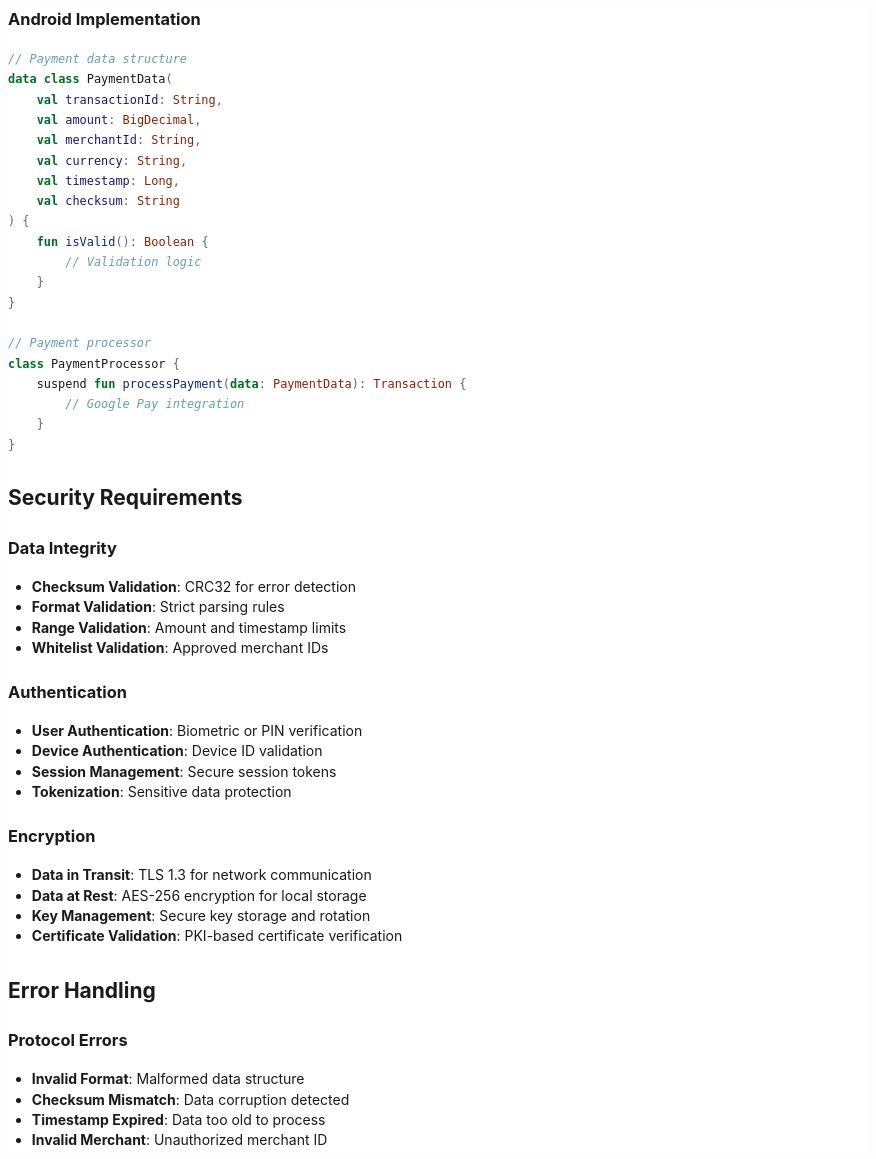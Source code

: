 ### Android Implementation
```kotlin
// Payment data structure
data class PaymentData(
    val transactionId: String,
    val amount: BigDecimal,
    val merchantId: String,
    val currency: String,
    val timestamp: Long,
    val checksum: String
) {
    fun isValid(): Boolean {
        // Validation logic
    }
}

// Payment processor
class PaymentProcessor {
    suspend fun processPayment(data: PaymentData): Transaction {
        // Google Pay integration
    }
}
```

## Security Requirements

### Data Integrity
- **Checksum Validation**: CRC32 for error detection
- **Format Validation**: Strict parsing rules
- **Range Validation**: Amount and timestamp limits
- **Whitelist Validation**: Approved merchant IDs

### Authentication
- **User Authentication**: Biometric or PIN verification
- **Device Authentication**: Device ID validation
- **Session Management**: Secure session tokens
- **Tokenization**: Sensitive data protection

### Encryption
- **Data in Transit**: TLS 1.3 for network communication
- **Data at Rest**: AES-256 encryption for local storage
- **Key Management**: Secure key storage and rotation
- **Certificate Validation**: PKI-based certificate verification

## Error Handling

### Protocol Errors
- **Invalid Format**: Malformed data structure
- **Checksum Mismatch**: Data corruption detected
- **Timestamp Expired**: Data too old to process
- **Invalid Merchant**: Unauthorized merchant ID
